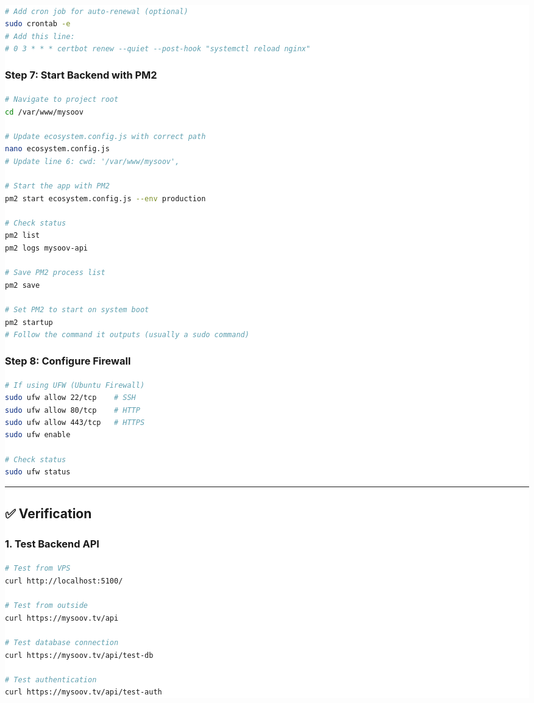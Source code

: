 ```bash
# Add cron job for auto-renewal (optional)
sudo crontab -e
# Add this line:
# 0 3 * * * certbot renew --quiet --post-hook "systemctl reload nginx"
```

### Step 7: Start Backend with PM2

```bash
# Navigate to project root
cd /var/www/mysoov

# Update ecosystem.config.js with correct path
nano ecosystem.config.js
# Update line 6: cwd: '/var/www/mysoov',

# Start the app with PM2
pm2 start ecosystem.config.js --env production

# Check status
pm2 list
pm2 logs mysoov-api

# Save PM2 process list
pm2 save

# Set PM2 to start on system boot
pm2 startup
# Follow the command it outputs (usually a sudo command)
```

### Step 8: Configure Firewall

```bash
# If using UFW (Ubuntu Firewall)
sudo ufw allow 22/tcp    # SSH
sudo ufw allow 80/tcp    # HTTP
sudo ufw allow 443/tcp   # HTTPS
sudo ufw enable

# Check status
sudo ufw status
```

---

## ✅ Verification

### 1. Test Backend API

```bash
# Test from VPS
curl http://localhost:5100/

# Test from outside
curl https://mysoov.tv/api

# Test database connection
curl https://mysoov.tv/api/test-db

# Test authentication
curl https://mysoov.tv/api/test-auth
```
